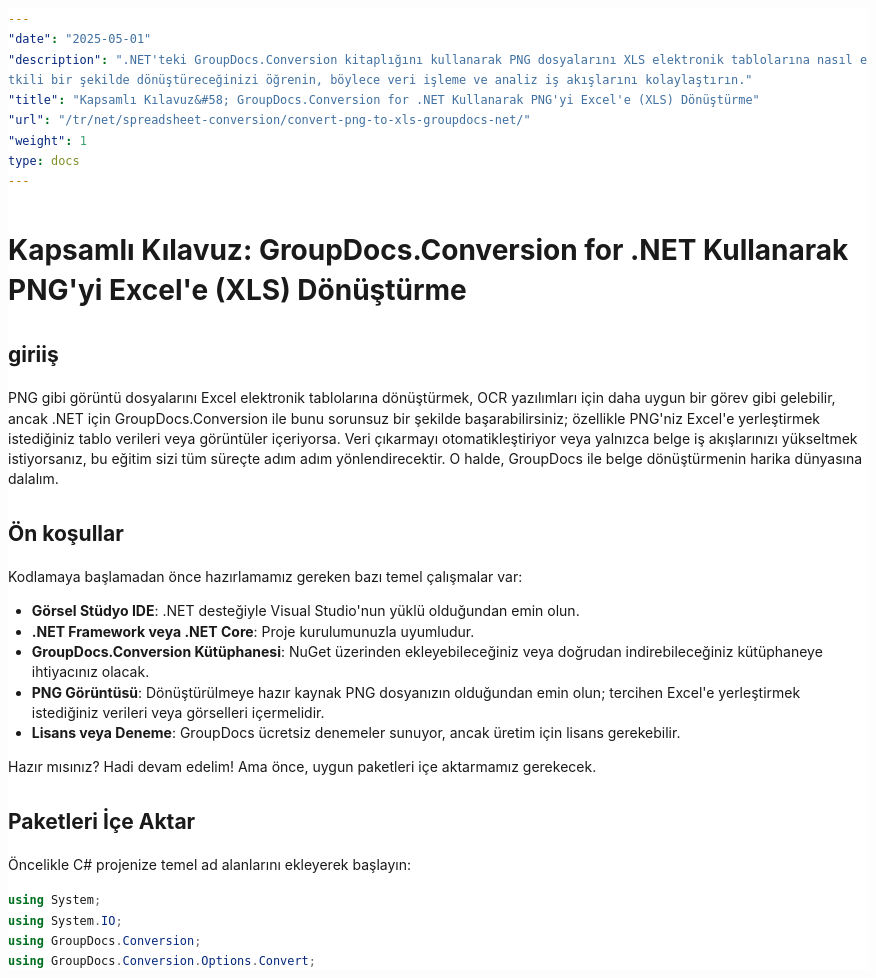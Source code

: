 ```yaml
---
"date": "2025-05-01"
"description": ".NET'teki GroupDocs.Conversion kitaplığını kullanarak PNG dosyalarını XLS elektronik tablolarına nasıl etkili bir şekilde dönüştüreceğinizi öğrenin, böylece veri işleme ve analiz iş akışlarını kolaylaştırın."
"title": "Kapsamlı Kılavuz&#58; GroupDocs.Conversion for .NET Kullanarak PNG'yi Excel'e (XLS) Dönüştürme"
"url": "/tr/net/spreadsheet-conversion/convert-png-to-xls-groupdocs-net/"
"weight": 1
type: docs
---
```

# Kapsamlı Kılavuz: GroupDocs.Conversion for .NET Kullanarak PNG'yi Excel'e (XLS) Dönüştürme

## giriiş

PNG gibi görüntü dosyalarını Excel elektronik tablolarına dönüştürmek, OCR yazılımları için daha uygun bir görev gibi gelebilir, ancak .NET için GroupDocs.Conversion ile bunu sorunsuz bir şekilde başarabilirsiniz; özellikle PNG'niz Excel'e yerleştirmek istediğiniz tablo verileri veya görüntüler içeriyorsa. Veri çıkarmayı otomatikleştiriyor veya yalnızca belge iş akışlarınızı yükseltmek istiyorsanız, bu eğitim sizi tüm süreçte adım adım yönlendirecektir. O halde, GroupDocs ile belge dönüştürmenin harika dünyasına dalalım.


## Ön koşullar

Kodlamaya başlamadan önce hazırlamamız gereken bazı temel çalışmalar var:

- **Görsel Stüdyo IDE**: .NET desteğiyle Visual Studio'nun yüklü olduğundan emin olun.
- **.NET Framework veya .NET Core**: Proje kurulumunuzla uyumludur.
- **GroupDocs.Conversion Kütüphanesi**: NuGet üzerinden ekleyebileceğiniz veya doğrudan indirebileceğiniz kütüphaneye ihtiyacınız olacak.
- **PNG Görüntüsü**: Dönüştürülmeye hazır kaynak PNG dosyanızın olduğundan emin olun; tercihen Excel'e yerleştirmek istediğiniz verileri veya görselleri içermelidir.
- **Lisans veya Deneme**: GroupDocs ücretsiz denemeler sunuyor, ancak üretim için lisans gerekebilir.

Hazır mısınız? Hadi devam edelim! Ama önce, uygun paketleri içe aktarmamız gerekecek.


## Paketleri İçe Aktar

Öncelikle C# projenize temel ad alanlarını ekleyerek başlayın:

```csharp
using System;
using System.IO;
using GroupDocs.Conversion;
using GroupDocs.Conversion.Options.Convert;
```
